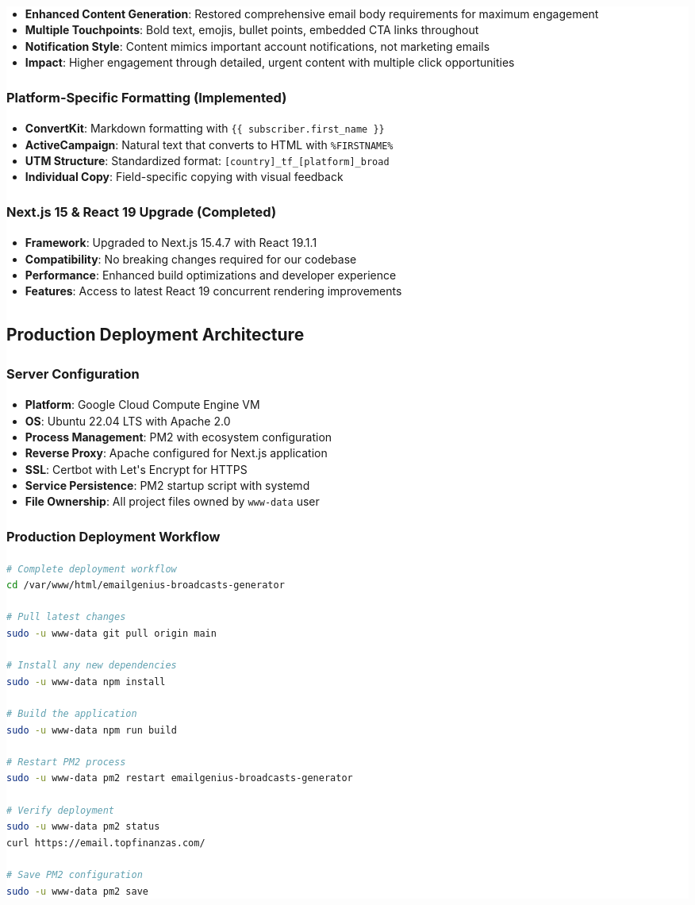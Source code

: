 - **Enhanced Content Generation**: Restored comprehensive email body requirements for maximum engagement
- **Multiple Touchpoints**: Bold text, emojis, bullet points, embedded CTA links throughout
- **Notification Style**: Content mimics important account notifications, not marketing emails
- **Impact**: Higher engagement through detailed, urgent content with multiple click opportunities

### Platform-Specific Formatting (Implemented)

- **ConvertKit**: Markdown formatting with `{{ subscriber.first_name }}`
- **ActiveCampaign**: Natural text that converts to HTML with `%FIRSTNAME%`
- **UTM Structure**: Standardized format: `[country]_tf_[platform]_broad`
- **Individual Copy**: Field-specific copying with visual feedback

### Next.js 15 & React 19 Upgrade (Completed)

- **Framework**: Upgraded to Next.js 15.4.7 with React 19.1.1
- **Compatibility**: No breaking changes required for our codebase
- **Performance**: Enhanced build optimizations and developer experience
- **Features**: Access to latest React 19 concurrent rendering improvements

## Production Deployment Architecture

### Server Configuration

- **Platform**: Google Cloud Compute Engine VM
- **OS**: Ubuntu 22.04 LTS with Apache 2.0
- **Process Management**: PM2 with ecosystem configuration
- **Reverse Proxy**: Apache configured for Next.js application
- **SSL**: Certbot with Let's Encrypt for HTTPS
- **Service Persistence**: PM2 startup script with systemd
- **File Ownership**: All project files owned by `www-data` user

### Production Deployment Workflow

```bash
# Complete deployment workflow
cd /var/www/html/emailgenius-broadcasts-generator

# Pull latest changes
sudo -u www-data git pull origin main

# Install any new dependencies
sudo -u www-data npm install

# Build the application
sudo -u www-data npm run build

# Restart PM2 process
sudo -u www-data pm2 restart emailgenius-broadcasts-generator

# Verify deployment
sudo -u www-data pm2 status
curl https://email.topfinanzas.com/

# Save PM2 configuration
sudo -u www-data pm2 save
```
